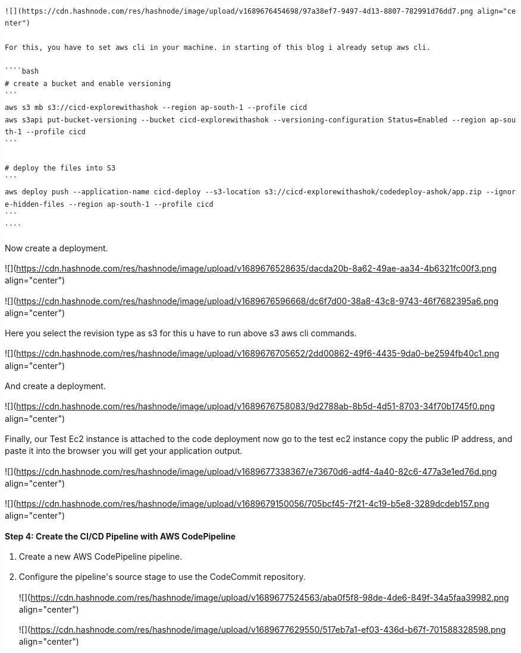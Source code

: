     ![](https://cdn.hashnode.com/res/hashnode/image/upload/v1689676454698/97a38ef7-9497-4d13-8807-782991d76dd7.png align="center")
    
    For this, you have to set aws cli in your machine. in starting of this blog i already setup aws cli.
    
    ````bash
    # create a bucket and enable versioning
    ```
    aws s3 mb s3://cicd-explorewithashok --region ap-south-1 --profile cicd
    aws s3api put-bucket-versioning --bucket cicd-explorewithashok --versioning-configuration Status=Enabled --region ap-south-1 --profile cicd
    ```
    
    # deploy the files into S3
    ```
    aws deploy push --application-name cicd-deploy --s3-location s3://cicd-explorewithashok/codedeploy-ashok/app.zip --ignore-hidden-files --region ap-south-1 --profile cicd
    ```
    ````
    

Now create a deployment.

![](https://cdn.hashnode.com/res/hashnode/image/upload/v1689676528635/dacda20b-8a62-49ae-aa34-4b6321fc00f3.png align="center")

![](https://cdn.hashnode.com/res/hashnode/image/upload/v1689676596668/dc6f7d00-38a8-43c8-9743-46f7682395a6.png align="center")

Here you select the revision type as s3 for this u have to run above s3 aws cli commands.

![](https://cdn.hashnode.com/res/hashnode/image/upload/v1689676705652/2dd00862-49f6-4435-9da0-be2594fb40c1.png align="center")

And create a deployment.

![](https://cdn.hashnode.com/res/hashnode/image/upload/v1689676758083/9d2788ab-8b5d-4d51-8703-34f70b1745f0.png align="center")

Finally, our Test Ec2 instance is attached to the code deployment now go to the test ec2 instance copy the public IP address, and paste it into the browser you will get your application output.

![](https://cdn.hashnode.com/res/hashnode/image/upload/v1689677338367/e73670d6-adf4-4a40-82c6-477a3e1ed76d.png align="center")

![](https://cdn.hashnode.com/res/hashnode/image/upload/v1689679150056/705bcf45-7f21-4c19-b5e8-3289dcdeb157.png align="center")

**Step 4: Create the CI/CD Pipeline with AWS CodePipeline**

1. Create a new AWS CodePipeline pipeline.
    
2. Configure the pipeline's source stage to use the CodeCommit repository.
    
    ![](https://cdn.hashnode.com/res/hashnode/image/upload/v1689677524563/aba0f5f8-98de-4de6-849f-34a5faa39982.png align="center")
    
    ![](https://cdn.hashnode.com/res/hashnode/image/upload/v1689677629550/517eb7a1-ef03-436d-b67f-701588328598.png align="center")
    
